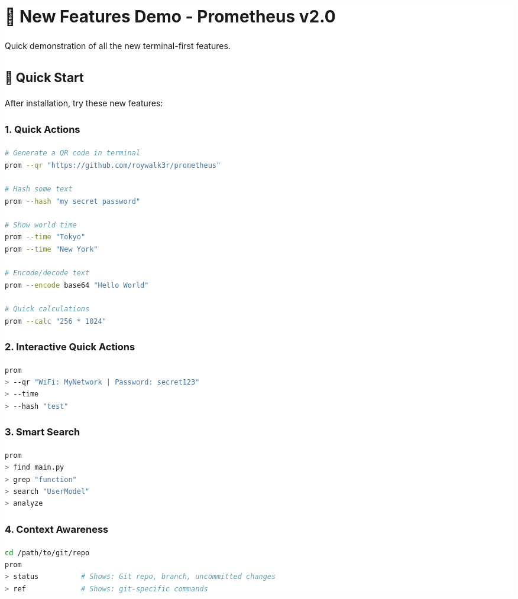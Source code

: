 # 🎯 New Features Demo - Prometheus v2.0

Quick demonstration of all the new terminal-first features.

## 🚀 Quick Start

After installation, try these new features:

### 1. **Quick Actions**

```bash
# Generate a QR code in terminal
prom --qr "https://github.com/roywalk3r/prometheus"

# Hash some text
prom --hash "my secret password"

# Show world time
prom --time "Tokyo"
prom --time "New York"

# Encode/decode text
prom --encode base64 "Hello World"

# Quick calculations
prom --calc "256 * 1024"
```

### 2. **Interactive Quick Actions**

```bash
prom
> --qr "WiFi: MyNetwork | Password: secret123"
> --time
> --hash "test"
```

### 3. **Smart Search**

```bash
prom
> find main.py
> grep "function"
> search "UserModel"
> analyze
```

### 4. **Context Awareness**

```bash
cd /path/to/git/repo
prom
> status          # Shows: Git repo, branch, uncommitted changes
> ref             # Shows: git-specific commands
```
